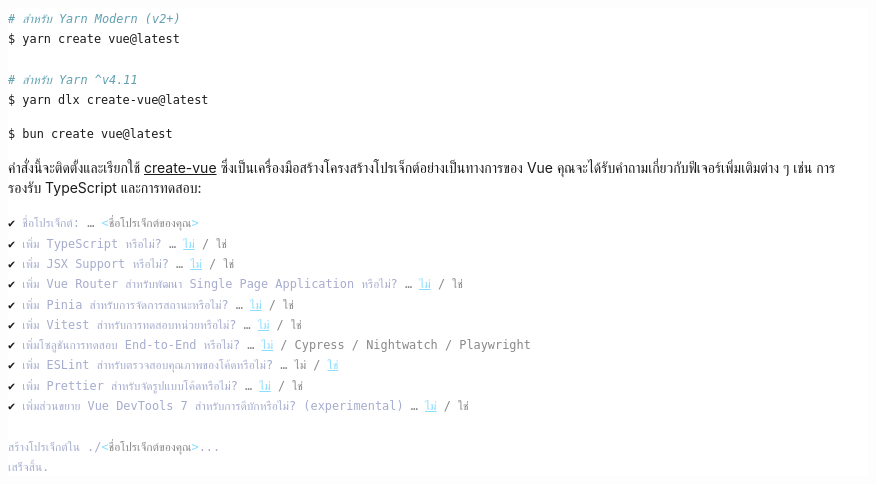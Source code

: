   </VTCodeGroupTab>
  <VTCodeGroupTab label="yarn">

```sh
# สำหรับ Yarn Modern (v2+)
$ yarn create vue@latest

# สำหรับ Yarn ^v4.11
$ yarn dlx create-vue@latest
```

  </VTCodeGroupTab>
  <VTCodeGroupTab label="bun">

```sh
$ bun create vue@latest
```

  </VTCodeGroupTab>
</VTCodeGroup>

คำสั่งนี้จะติดตั้งและเรียกใช้ [create-vue](https://github.com/vuejs/create-vue) ซึ่งเป็นเครื่องมือสร้างโครงสร้างโปรเจ็กต์อย่างเป็นทางการของ Vue คุณจะได้รับคำถามเกี่ยวกับฟีเจอร์เพิ่มเติมต่าง ๆ เช่น การรองรับ TypeScript และการทดสอบ:

<div class="language-sh"><pre><code><span style="color:var(--vt-c-green);">✔</span> <span style="color:#A6ACCD;">ชื่อโปรเจ็กต์: <span style="color:#888;">… <span style="color:#89DDFF;">&lt;</span><span style="color:#888;">ชื่อโปรเจ็กต์ของคุณ</span><span style="color:#89DDFF;">&gt;</span></span></span>
<span style="color:var(--vt-c-green);">✔</span> <span style="color:#A6ACCD;">เพิ่ม TypeScript หรือไม่? <span style="color:#888;">… <span style="color:#89DDFF;text-decoration:underline">ไม่</span> / ใช่</span></span>
<span style="color:var(--vt-c-green);">✔</span> <span style="color:#A6ACCD;">เพิ่ม JSX Support หรือไม่? <span style="color:#888;">… <span style="color:#89DDFF;text-decoration:underline">ไม่</span> / ใช่</span></span>
<span style="color:var(--vt-c-green);">✔</span> <span style="color:#A6ACCD;">เพิ่ม Vue Router สำหรับพัฒนา Single Page Application หรือไม่? <span style="color:#888;">… <span style="color:#89DDFF;text-decoration:underline">ไม่</span> / ใช่</span></span>
<span style="color:var(--vt-c-green);">✔</span> <span style="color:#A6ACCD;">เพิ่ม Pinia สำหรับการจัดการสถานะหรือไม่? <span style="color:#888;">… <span style="color:#89DDFF;text-decoration:underline">ไม่</span> / ใช่</span></span>
<span style="color:var(--vt-c-green);">✔</span> <span style="color:#A6ACCD;">เพิ่ม Vitest สำหรับการทดสอบหน่วยหรือไม่? <span style="color:#888;">… <span style="color:#89DDFF;text-decoration:underline">ไม่</span> / ใช่</span></span>
<span style="color:var(--vt-c-green);">✔</span> <span style="color:#A6ACCD;">เพิ่มโซลูชันการทดสอบ End-to-End หรือไม่? <span style="color:#888;">… <span style="color:#89DDFF;text-decoration:underline">ไม่</span> / Cypress / Nightwatch / Playwright</span></span>
<span style="color:var(--vt-c-green);">✔</span> <span style="color:#A6ACCD;">เพิ่ม ESLint สำหรับตรวจสอบคุณภาพของโค้ดหรือไม่? <span style="color:#888;">… ไม่ / <span style="color:#89DDFF;text-decoration:underline">ใช่</span></span></span>
<span style="color:var(--vt-c-green);">✔</span> <span style="color:#A6ACCD;">เพิ่ม Prettier สำหรับจัดรูปแบบโค้ดหรือไม่? <span style="color:#888;">… <span style="color:#89DDFF;text-decoration:underline">ไม่</span> / ใช่</span></span>
<span style="color:var(--vt-c-green);">✔</span> <span style="color:#A6ACCD;">เพิ่มส่วนขยาย Vue DevTools 7 สำหรับการดีบักหรือไม่? (experimental) <span style="color:#888;">… <span style="color:#89DDFF;text-decoration:underline">ไม่</span> / ใช่</span></span>
<span></span>
<span style="color:#A6ACCD;">สร้างโปรเจ็กต์ใน ./<span style="color:#89DDFF;">&lt;</span><span style="color:#888;">ชื่อโปรเจ็กต์ของคุณ</span><span style="color:#89DDFF;">&gt;</span>...</span>
<span style="color:#A6ACCD;">เสร็จสิ้น.</span></code></pre></div>
